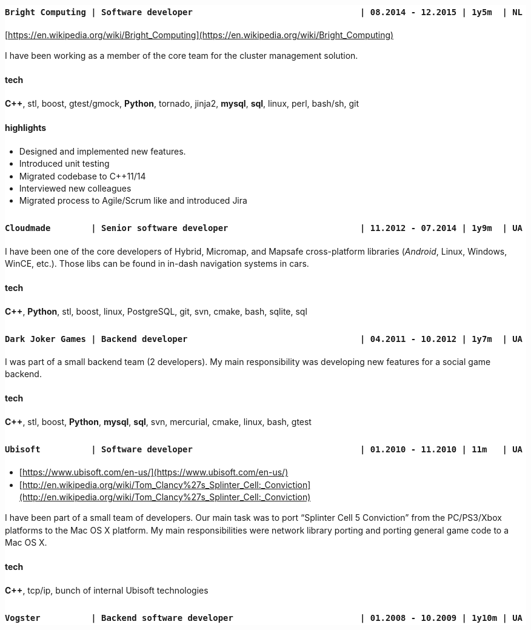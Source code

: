 ### `Bright Computing | Software developer                                 | 08.2014 - 12.2015 | 1y5m  | NL` ###
[https://en.wikipedia.org/wiki/Bright_Computing](https://en.wikipedia.org/wiki/Bright_Computing)

I have been working as a member of the core team for the cluster management solution.

#### tech ####
**C++**, stl, boost, gtest/gmock, **Python**, tornado, jinja2, **mysql**, **sql**, linux, perl, bash/sh, git

#### highlights ####

* Designed and implemented new features. 
* Introduced unit testing
* Migrated codebase to C++11/14
* Interviewed new colleagues
* Migrated process to Agile/Scrum like and introduced Jira

### `Cloudmade        | Senior software developer                          | 11.2012 - 07.2014 | 1y9m  | UA` ###

I have been one of the core developers of Hybrid, Micromap, and Mapsafe cross-platform libraries (*Android*, Linux, Windows, WinCE, etc.).
Those libs can be found in in-dash navigation systems in cars.

#### tech ####
**C++**, **Python**, stl, boost, linux, PostgreSQL, git, svn, cmake, bash, sqlite, sql

### `Dark Joker Games | Backend developer                                  | 04.2011 - 10.2012 | 1y7m  | UA` ### 

I was part of a small backend team (2 developers).
My main responsibility was developing new features for a social game backend.

#### tech ####
**C++**, stl, boost, **Python**, **mysql**, **sql**, svn, mercurial, cmake, linux, bash, gtest

### `Ubisoft          | Software developer                                 | 01.2010 - 11.2010 | 11m   | UA` ###

* [https://www.ubisoft.com/en-us/](https://www.ubisoft.com/en-us/)
* [http://en.wikipedia.org/wiki/Tom_Clancy%27s_Splinter_Cell:_Conviction](http://en.wikipedia.org/wiki/Tom_Clancy%27s_Splinter_Cell:_Conviction)

I have been part of a small team of developers. Our main task was to port “Splinter Cell 5 Conviction” from the PC/PS3/Xbox platforms to the Mac OS X platform. My main responsibilities were network library porting and porting general game code to a Mac OS X.

#### tech ####
**C++**, tcp/ip, bunch of internal Ubisoft technologies 

### `Vogster          | Backend software developer                         | 01.2008 - 10.2009 | 1y10m | UA` ###
